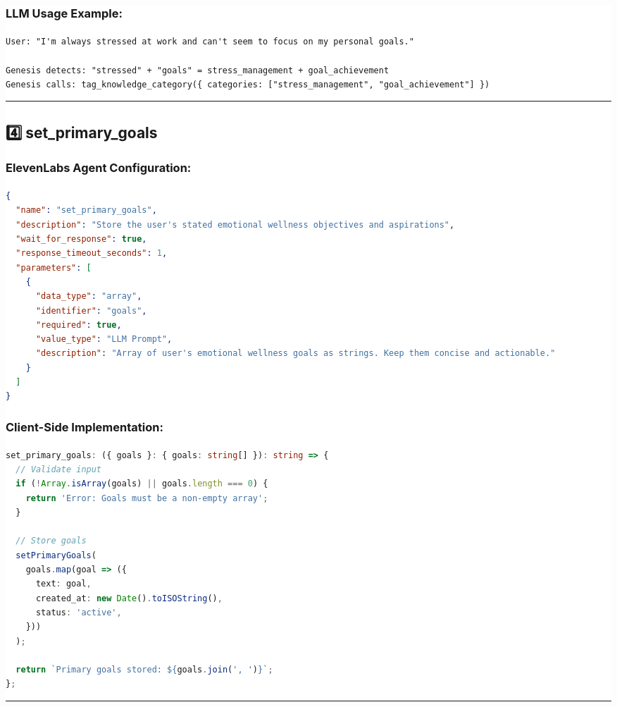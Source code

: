 ### **LLM Usage Example:**

```
User: "I'm always stressed at work and can't seem to focus on my personal goals."

Genesis detects: "stressed" + "goals" = stress_management + goal_achievement
Genesis calls: tag_knowledge_category({ categories: ["stress_management", "goal_achievement"] })
```

---

## 4️⃣ **set_primary_goals**

### **ElevenLabs Agent Configuration:**

```json
{
  "name": "set_primary_goals",
  "description": "Store the user's stated emotional wellness objectives and aspirations",
  "wait_for_response": true,
  "response_timeout_seconds": 1,
  "parameters": [
    {
      "data_type": "array",
      "identifier": "goals",
      "required": true,
      "value_type": "LLM Prompt",
      "description": "Array of user's emotional wellness goals as strings. Keep them concise and actionable."
    }
  ]
}
```

### **Client-Side Implementation:**

```typescript
set_primary_goals: ({ goals }: { goals: string[] }): string => {
  // Validate input
  if (!Array.isArray(goals) || goals.length === 0) {
    return 'Error: Goals must be a non-empty array';
  }

  // Store goals
  setPrimaryGoals(
    goals.map(goal => ({
      text: goal,
      created_at: new Date().toISOString(),
      status: 'active',
    }))
  );

  return `Primary goals stored: ${goals.join(', ')}`;
};
```

---